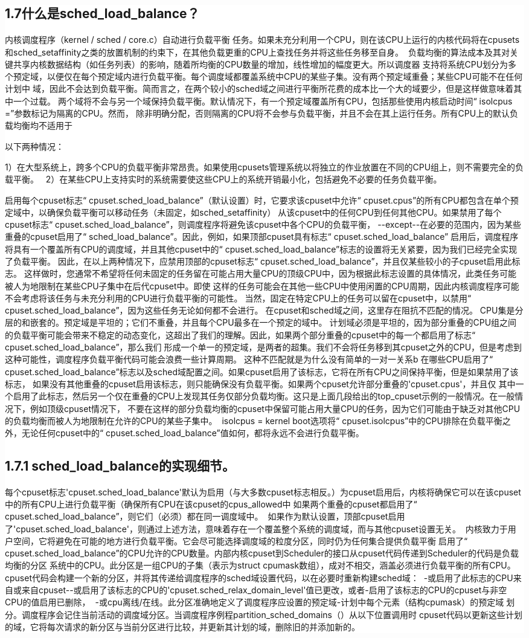 1.7什么是sched_load_balance？
--------------------------------

内核调度程序（kernel / sched / core.c）自动进行负载平衡
任务。如果未充分利用一个CPU，则在该CPU上运行的内核代码将在cpusets和sched_setaffinity之类的放置机制的约束下，在其他负载更重的CPU上查找任务并将这些任务移至自身。
 负载均衡的算法成本及其对关键共享内核数据结构（如任务列表）的影响，随着所均衡的CPU数量的增加，线性增加的幅度更大。所以调度器
支持将系统CPU划分为多个预定域，以便仅在每个预定域内进行负载平衡。每个调度域都覆盖系统中CPU的某些子集。没有两个预定域重叠；某些CPU可能不在任何计划中
域，因此不会达到负载平衡。简而言之，在两个较小的sched域之间进行平衡所花费的成本比一个大的域要少，但是这样做意味着其中一个过载。
两个域将不会与另一个域保持负载平衡。默认情况下，有一个预定域覆盖所有CPU，包括那些使用内核启动时间“ isolcpus =”参数标记为隔离的CPU。然而，
除非明确分配，否则隔离的CPU将不会参与负载平衡，并且不会在其上运行任务。所有CPU上的默认负载均衡均不适用于

以下两种情况：

1）在大型系统上，跨多个CPU的负载平衡非常昂贵。如果使用cpusets管理系统以将独立的作业放置在不同的CPU组上，则不需要完全的负载平衡。
 
2）在某些CPU上支持实时的系统需要使这些CPU上的系统开销最小化，包括避免不必要的任务负载平衡。

启用每个cpuset标志“ cpuset.sched_load_balance”（默认设置）时，它要求该cpuset中允许“ cpuset.cpus”的所有CPU都包含在单个预定域中，以确保负载平衡可以移动任务（未固定，如sched_setaffinity）
从该cpuset中的任何CPU到任何其他CPU。如果禁用了每个cpuset标志“ cpuset.sched_load_balance”，则调度程序将避免该cpuset中各个CPU的负载平衡，
--except--在必要的范围内，因为某些重叠的cpuset启用了“ sched_load_balance”。因此，例如，如果顶部cpuset具有标志“ cpuset.sched_load_balance”
启用后，调度程序将具有一个覆盖所有CPU的调度域，并且其他cpuset中的“ cpuset.sched_load_balance”标志的设置将无关紧要，因为我们已经完全实现了负载平衡。
因此，在以上两种情况下，应禁用顶部的cpuset标志“ cpuset.sched_load_balance”，并且仅某些较小的子cpuset启用此标志。
这样做时，您通常不希望将任何未固定的任务留在可能占用大量CPU的顶级CPU中，因为根据此标志设置的具体情况，此类任务可能被人为地限制在某些CPU子集中在后代cpuset中。即使
这样的任务可能会在其他一些CPU中使用闲置的CPU周期，因此内核调度程序可能不会考虑将该任务与未充分利用的CPU进行负载平衡的可能性。
当然，固定在特定CPU上的任务可以留在cpuset中，以禁用“ cpuset.sched_load_balance”，因为这些任务无论如何都不会进行。
在cpuset和sched域之间，这里存在阻抗不匹配的情况。 CPU集是分层的和嵌套的。预定域是平坦的；它们不重叠，并且每个CPU最多在一个预定的域中。
计划域必须是平坦的，因为部分重叠的CPU组之间的负载平衡可能会带来不稳定的动态变化，这超出了我们的理解。因此，如果两个部分重叠的cpuset中的每一个都启用了标志“ cpuset.sched_load_balance”，那么我们
形成一个单一的预定域，是两者的超集。我们不会将任务移到其cpuset之外的CPU，但是考虑到这种可能性，调度程序负载平衡代码可能会浪费一些计算周期。
这种不匹配就是为什么没有简单的一对一关系b
在哪些CPU启用了“ cpuset.sched_load_balance”标志以及sched域配置之间。如果cpuset启用了该标志，它将在所有CPU之间保持平衡，但是如果禁用了该标志，
如果没有其他重叠的cpuset启用该标志，则只能确保没有负载平衡。如果两个cpuset允许部分重叠的'cpuset.cpus'，并且仅
其中一个启用了此标志，然后另一个仅在重叠的CPU上发现其任务仅部分负载均衡。这只是上面几段给出的top_cpuset示例的一般情况。在一般情况下，例如顶级cpuset情况下，
不要在这样的部分负载均衡的cpuset中保留可能占用大量CPU的任务，因为它们可能由于缺乏对其他CPU的负载均衡而被人为地限制在允许的CPU的某些子集中。
 isolcpus = kernel boot选项将“ cpuset.isolcpus”中的CPU排除在负载平衡之外，无论任何cpuset中的“ cpuset.sched_load_balance”值如何，都将永远不会进行负载平衡。

1.7.1 sched_load_balance的实现细节。
------------------------------------------------

每个cpuset标志'cpuset.sched_load_balance'默认为启用（与大多数cpuset标志相反。）为cpuset启用后，内核将确保它可以在该cpuset中的所有CPU上进行负载平衡（确保所有CPU在该cpuset的cpus_allowed中
如果两个重叠的cpuset都启用了“ cpuset.sched_load_balance”，则它们（必须）都在同一调度域中。
 如果作为默认设置，顶部cpuset启用了'cpuset.sched_load_balance'，则通过上述方法，意味着存在一个覆盖整个系统的调度域，而与其他cpuset设置无关。
 内核致力于用户空间，它将避免在可能的地方进行负载平衡。它会尽可能选择调度域的粒度分区，同时仍为任何集合提供负载平衡
启用了“ cpuset.sched_load_balance”的CPU允许的CPU数量。内部内核cpuset到Scheduler的接口从cpuset代码传递到Scheduler的代码是负载均衡的分区
系统中的CPU。此分区是一组CPU的子集（表示为struct cpumask数组），成对不相交，涵盖必须进行负载平衡的所有CPU。
cpuset代码会构建一个新的分区，并将其传递给调度程序的sched域设置代码，以在必要时重新构建sched域：
 -或启用了此标志的CPU来自或来自cpuset--或启用了该标志的CPU的'cpuset.sched_relax_domain_level'值已更改，或者-启用了该标志的CPU的cpuset与非空CPU的值启用已删除，
 -或cpu离线/在线。此分区准确地定义了调度程序应设置的预定域-计划中每个元素（结构cpumask）的预定域
划分。调度程序会记住当前活动的调度域分区。当调度程序例程partition_sched_domains（）从以下位置调用时
cpuset代码以更新这些计划的域，它将每次请求的新分区与当前分区进行比较，并更新其计划的域，删除旧的并添加新的。
